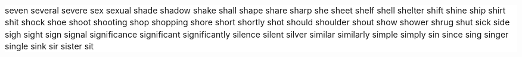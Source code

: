 seven
several
severe
sex
sexual
shade
shadow
shake
shall
shape
share
sharp
she
sheet
shelf
shell
shelter
shift
shine
ship
shirt
shit
shock
shoe
shoot
shooting
shop
shopping
shore
short
shortly
shot
should
shoulder
shout
show
shower
shrug
shut
sick
side
sigh
sight
sign
signal
significance
significant
significantly
silence
silent
silver
similar
similarly
simple
simply
sin
since
sing
singer
single
sink
sir
sister
sit